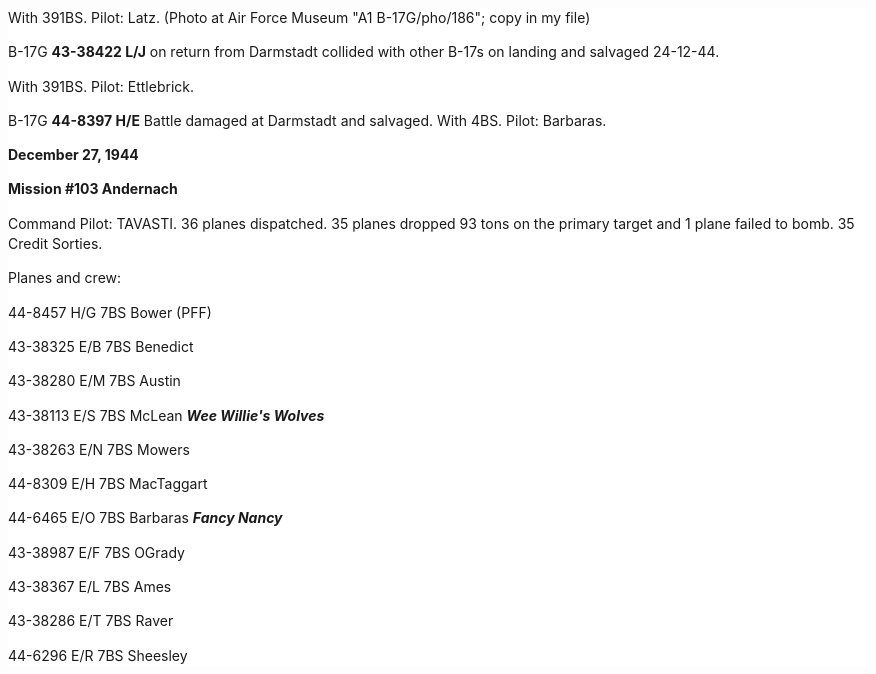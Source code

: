 With
391BS. Pilot: Latz. (Photo at Air Force Museum "A1 B-17G/pho/186";
copy in my file)

B-17G
**43-38422 L/J** on return from Darmstadt collided with other B-17s on
landing and salvaged 24-12-44. 

With
391BS. Pilot: Ettlebrick.

B-17G
**44-8397 H/E** Battle damaged at Darmstadt and salvaged. With 4BS. Pilot:
Barbaras.

 

**December
27, 1944**

**Mission
#103 Andernach**

Command
Pilot: TAVASTI. 36 planes dispatched. 35 planes dropped 93 tons on the primary
target and 1 plane failed to bomb. 35 Credit Sorties. 

Planes
and crew:  

44-8457 H/G 7BS Bower (PFF)

43-38325
E/B 7BS Benedict

43-38280
E/M 7BS Austin

43-38113
E/S 7BS McLean ***Wee Willie's Wolves***

43-38263
E/N 7BS Mowers

44-8309
E/H 7BS MacTaggart

44-6465
E/O 7BS Barbaras ***Fancy Nancy***

43-38987
E/F 7BS OGrady

43-38367
E/L 7BS Ames

43-38286
E/T 7BS Raver

44-6296
E/R 7BS Sheesley
